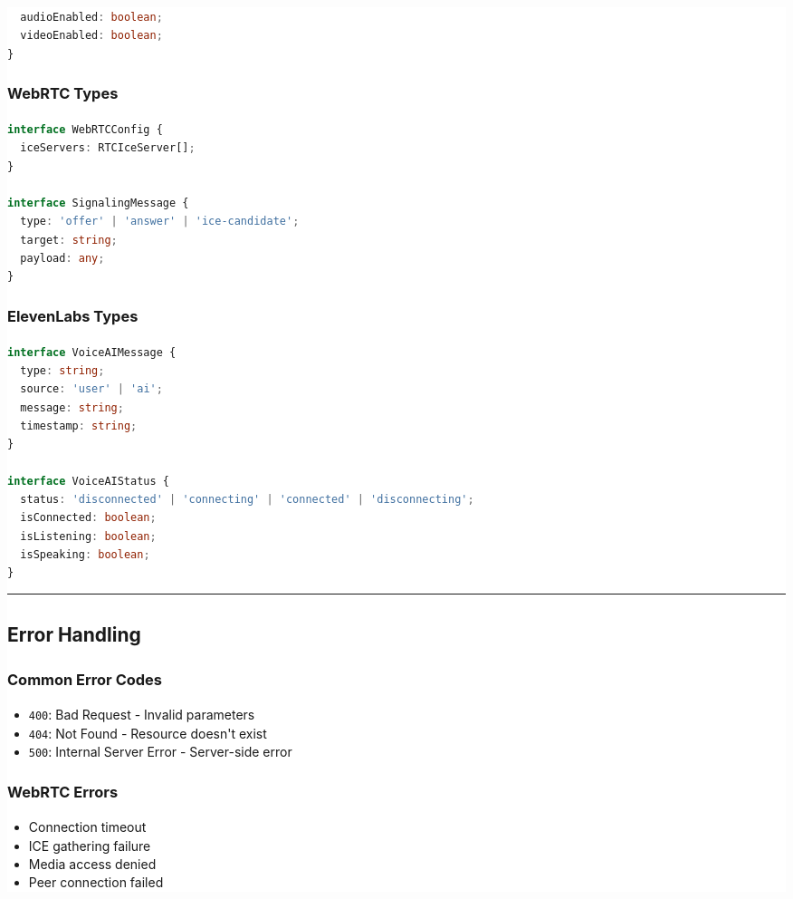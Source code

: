 ```typescript
  audioEnabled: boolean;
  videoEnabled: boolean;
}
```

### WebRTC Types

```typescript
interface WebRTCConfig {
  iceServers: RTCIceServer[];
}

interface SignalingMessage {
  type: 'offer' | 'answer' | 'ice-candidate';
  target: string;
  payload: any;
}
```

### ElevenLabs Types

```typescript
interface VoiceAIMessage {
  type: string;
  source: 'user' | 'ai';
  message: string;
  timestamp: string;
}

interface VoiceAIStatus {
  status: 'disconnected' | 'connecting' | 'connected' | 'disconnecting';
  isConnected: boolean;
  isListening: boolean;
  isSpeaking: boolean;
}
```

---

## Error Handling

### Common Error Codes

- `400`: Bad Request - Invalid parameters
- `404`: Not Found - Resource doesn't exist
- `500`: Internal Server Error - Server-side error

### WebRTC Errors

- Connection timeout
- ICE gathering failure
- Media access denied
- Peer connection failed
